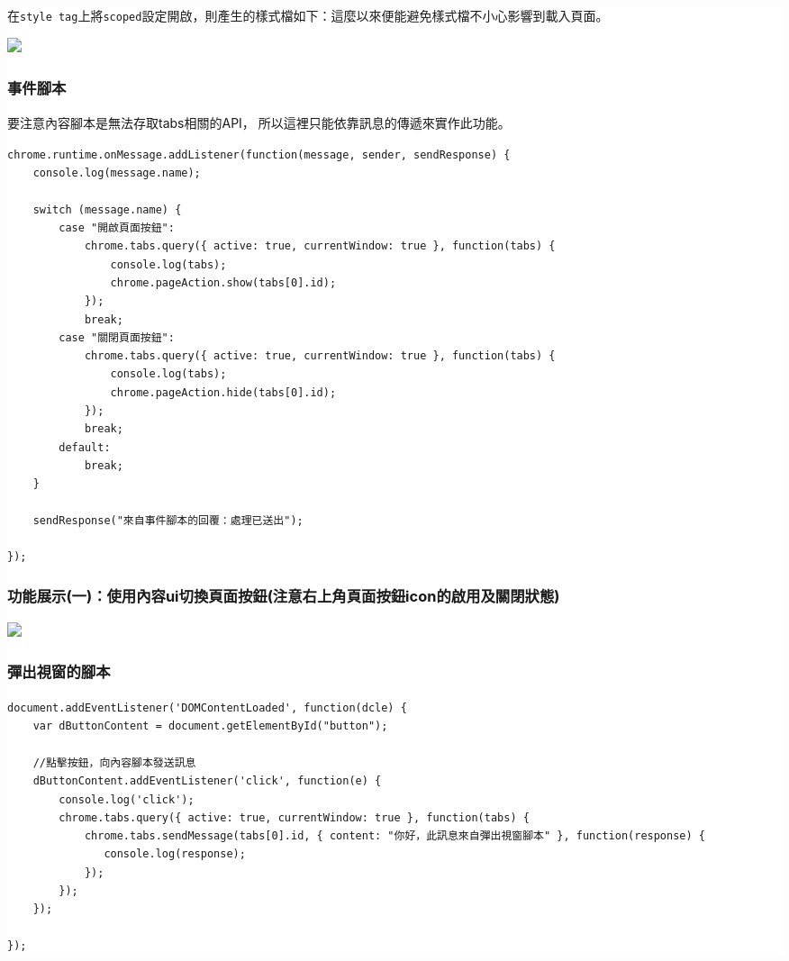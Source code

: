 在`style tag`上將`scoped`設定開啟，則產生的樣式檔如下：這麼以來便能避免樣式檔不小心影響到載入頁面。

![](https://quip.com/blob/ccaAAA3TaO5/pQmw9xXaVdgVZ-8nDhnPAQ?a=631kVfoaLPrg9WphFSrKKB29pPz6ZpiefimYHGTaWhka)

### 事件腳本

要注意內容腳本是無法存取tabs相關的API， 所以這裡只能依靠訊息的傳遞來實作此功能。  

```
chrome.runtime.onMessage.addListener(function(message, sender, sendResponse) {  
    console.log(message.name);  

    switch (message.name) {  
        case "開啟頁面按鈕":  
            chrome.tabs.query({ active: true, currentWindow: true }, function(tabs) {  
                console.log(tabs);  
                chrome.pageAction.show(tabs[0].id);  
            });  
            break;  
        case "關閉頁面按鈕":  
            chrome.tabs.query({ active: true, currentWindow: true }, function(tabs) {  
                console.log(tabs);  
                chrome.pageAction.hide(tabs[0].id);  
            });  
            break;  
        default:  
            break;  
    }  

    sendResponse("來自事件腳本的回覆：處理已送出");  

});
```

### 功能展示(一)：使用內容ui切換頁面按鈕(注意右上角頁面按鈕icon的啟用及關閉狀態)
![](http://i.imgur.com/2jkZCmp.gif)

### 彈出視窗的腳本

```
document.addEventListener('DOMContentLoaded', function(dcle) {  
    var dButtonContent = document.getElementById("button");  

    //點擊按鈕，向內容腳本發送訊息  
    dButtonContent.addEventListener('click', function(e) {  
        console.log('click');  
        chrome.tabs.query({ active: true, currentWindow: true }, function(tabs) {  
            chrome.tabs.sendMessage(tabs[0].id, { content: "你好，此訊息來自彈出視窗腳本" }, function(response) {  
               console.log(response);  
            });  
        });  
    });  

});
```
